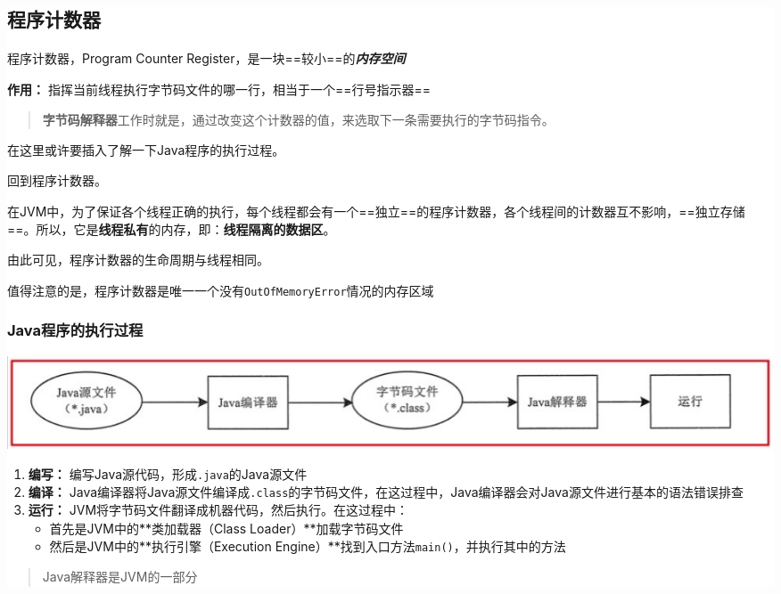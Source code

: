 
## 程序计数器

程序计数器，Program Counter Register，是一块==较小==的***内存空间***

**作用：** 指挥当前线程执行字节码文件的哪一行，相当于一个==行号指示器==



> **字节码解释器**工作时就是，通过改变这个计数器的值，来选取下一条需要执行的字节码指令。



在这里或许要插入了解一下Java程序的执行过程。



回到程序计数器。

在JVM中，为了保证各个线程正确的执行，每个线程都会有一个==独立==的程序计数器，各个线程间的计数器互不影响，==独立存储==。所以，它是**线程私有**的内存，即：**线程隔离的数据区**。

由此可见，程序计数器的生命周期与线程相同。



值得注意的是，程序计数器是唯一一个没有`OutOfMemoryError`情况的内存区域



### Java程序的执行过程

![preview](.\JVM学习之Java内存区域与内存溢出异常\2.jpg)

1. **编写：** 编写Java源代码，形成`.java`的Java源文件
2. **编译：** Java编译器将Java源文件编译成`.class`的字节码文件，在这过程中，Java编译器会对Java源文件进行基本的语法错误排查
3. **运行：** JVM将字节码文件翻译成机器代码，然后执行。在这过程中：
   - 首先是JVM中的**类加载器（Class Loader）**加载字节码文件
   - 然后是JVM中的**执行引擎（Execution Engine）**找到入口方法`main()`，并执行其中的方法

> Java解释器是JVM的一部分
